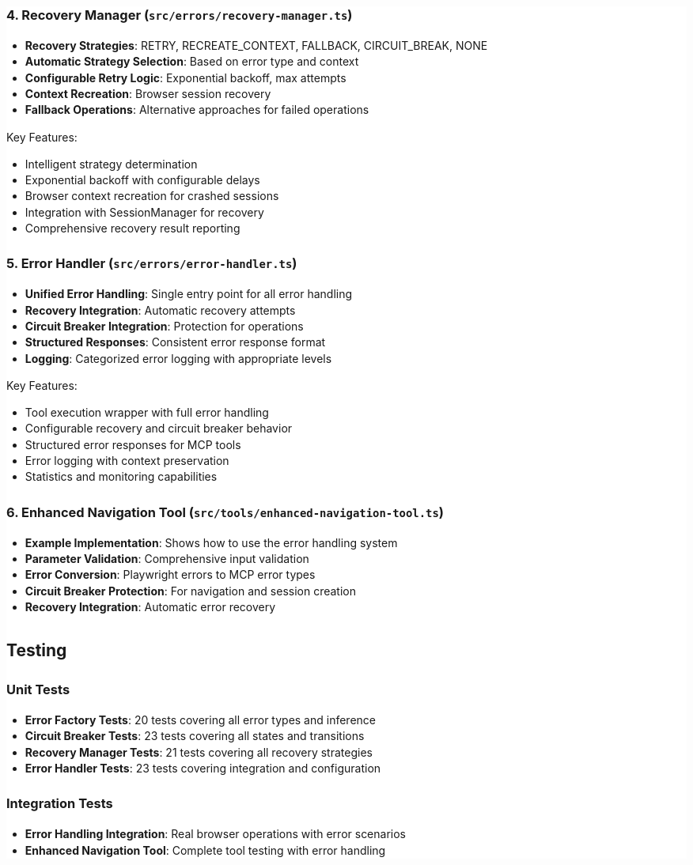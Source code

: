 ### 4. Recovery Manager (`src/errors/recovery-manager.ts`)

- **Recovery Strategies**: RETRY, RECREATE_CONTEXT, FALLBACK, CIRCUIT_BREAK, NONE
- **Automatic Strategy Selection**: Based on error type and context
- **Configurable Retry Logic**: Exponential backoff, max attempts
- **Context Recreation**: Browser session recovery
- **Fallback Operations**: Alternative approaches for failed operations

Key Features:
- Intelligent strategy determination
- Exponential backoff with configurable delays
- Browser context recreation for crashed sessions
- Integration with SessionManager for recovery
- Comprehensive recovery result reporting

### 5. Error Handler (`src/errors/error-handler.ts`)

- **Unified Error Handling**: Single entry point for all error handling
- **Recovery Integration**: Automatic recovery attempts
- **Circuit Breaker Integration**: Protection for operations
- **Structured Responses**: Consistent error response format
- **Logging**: Categorized error logging with appropriate levels

Key Features:
- Tool execution wrapper with full error handling
- Configurable recovery and circuit breaker behavior
- Structured error responses for MCP tools
- Error logging with context preservation
- Statistics and monitoring capabilities

### 6. Enhanced Navigation Tool (`src/tools/enhanced-navigation-tool.ts`)

- **Example Implementation**: Shows how to use the error handling system
- **Parameter Validation**: Comprehensive input validation
- **Error Conversion**: Playwright errors to MCP error types
- **Circuit Breaker Protection**: For navigation and session creation
- **Recovery Integration**: Automatic error recovery

## Testing

### Unit Tests
- **Error Factory Tests**: 20 tests covering all error types and inference
- **Circuit Breaker Tests**: 23 tests covering all states and transitions
- **Recovery Manager Tests**: 21 tests covering all recovery strategies
- **Error Handler Tests**: 23 tests covering integration and configuration

### Integration Tests
- **Error Handling Integration**: Real browser operations with error scenarios
- **Enhanced Navigation Tool**: Complete tool testing with error handling
